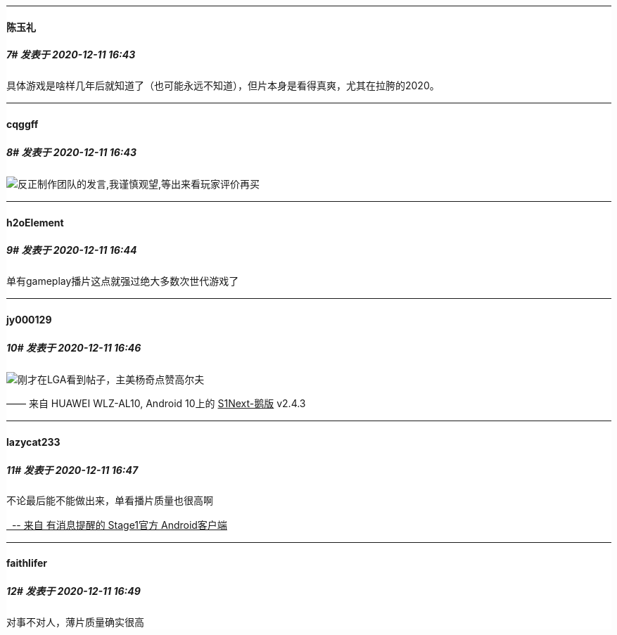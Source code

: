 
-----

####  陈玉礼  
##### 7#       发表于 2020-12-11 16:43


具体游戏是啥样几年后就知道了（也可能永远不知道），但片本身是看得真爽，尤其在拉胯的2020。


-----

####  cqggff  
##### 8#       发表于 2020-12-11 16:43


<img src="https://static.saraba1st.com/image/smiley/face2017/037.png" referrerpolicy="no-referrer">反正制作团队的发言,我谨慎观望,等出来看玩家评价再买


-----

####  h2oElement  
##### 9#       发表于 2020-12-11 16:44


单有gameplay播片这点就强过绝大多数次世代游戏了


-----

####  jy000129  
##### 10#       发表于 2020-12-11 16:46


<img src="https://static.saraba1st.com/image/smiley/face2017/035.png" referrerpolicy="no-referrer">刚才在LGA看到帖子，主美杨奇点赞高尔夫

—— 来自 HUAWEI WLZ-AL10, Android 10上的 [S1Next-鹅版](https://github.com/ykrank/S1-Next/releases) v2.4.3


-----

####  lazycat233  
##### 11#       发表于 2020-12-11 16:47


不论最后能不能做出来，单看播片质量也很高啊

[  -- 来自 有消息提醒的 Stage1官方 Android客户端](https://www.coolapk.com/apk/140634)


-----

####  faithlifer  
##### 12#       发表于 2020-12-11 16:49


对事不对人，薄片质量确实很高

